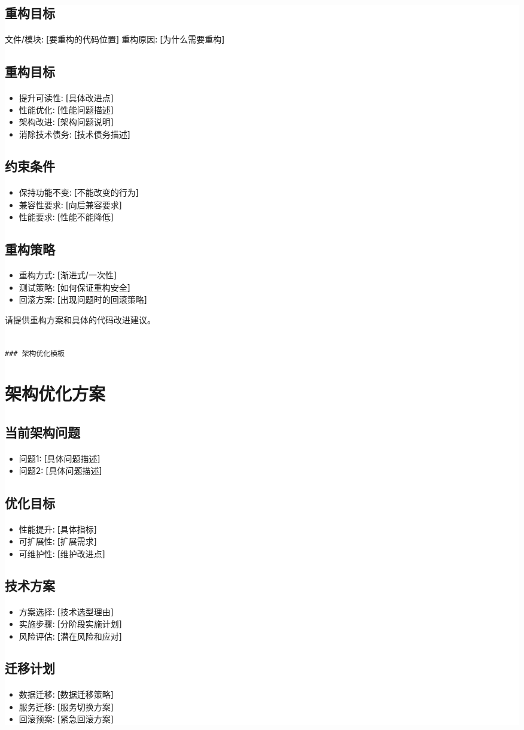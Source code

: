 ## 重构目标
文件/模块: [要重构的代码位置]
重构原因: [为什么需要重构]

## 重构目标
- 提升可读性: [具体改进点]
- 性能优化: [性能问题描述]
- 架构改进: [架构问题说明]
- 消除技术债务: [技术债务描述]

## 约束条件
- 保持功能不变: [不能改变的行为]
- 兼容性要求: [向后兼容要求]
- 性能要求: [性能不能降低]

## 重构策略
- 重构方式: [渐进式/一次性]
- 测试策略: [如何保证重构安全]
- 回滚方案: [出现问题时的回滚策略]

请提供重构方案和具体的代码改进建议。
```

### 架构优化模板

```
# 架构优化方案

## 当前架构问题
- 问题1: [具体问题描述]
- 问题2: [具体问题描述]

## 优化目标
- 性能提升: [具体指标]
- 可扩展性: [扩展需求]
- 可维护性: [维护改进点]

## 技术方案
- 方案选择: [技术选型理由]
- 实施步骤: [分阶段实施计划]
- 风险评估: [潜在风险和应对]

## 迁移计划
- 数据迁移: [数据迁移策略]
- 服务迁移: [服务切换方案]
- 回滚预案: [紧急回滚方案]
